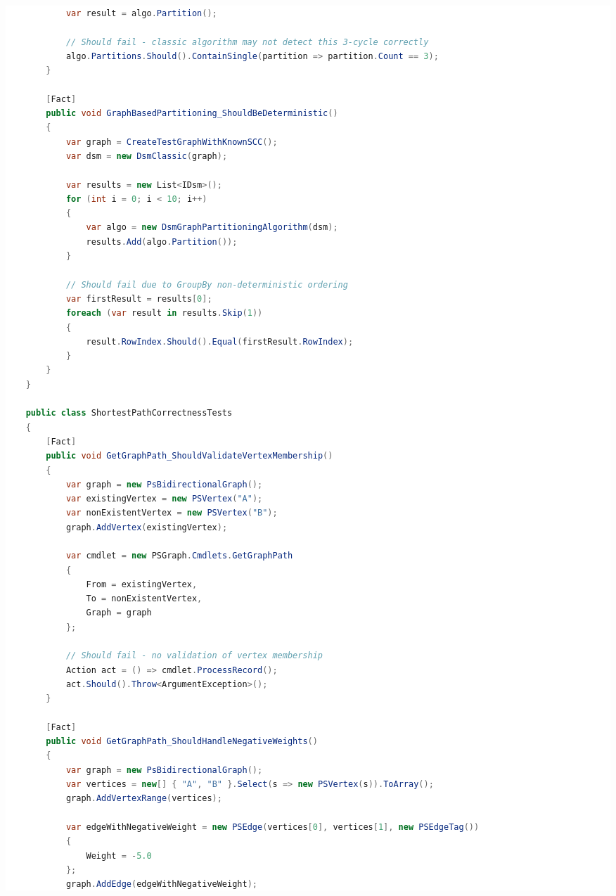 ```csharp
            var result = algo.Partition();

            // Should fail - classic algorithm may not detect this 3-cycle correctly
            algo.Partitions.Should().ContainSingle(partition => partition.Count == 3);
        }

        [Fact]
        public void GraphBasedPartitioning_ShouldBeDeterministic() 
        {
            var graph = CreateTestGraphWithKnownSCC();
            var dsm = new DsmClassic(graph);

            var results = new List<IDsm>();
            for (int i = 0; i < 10; i++)
            {
                var algo = new DsmGraphPartitioningAlgorithm(dsm);
                results.Add(algo.Partition());
            }

            // Should fail due to GroupBy non-deterministic ordering
            var firstResult = results[0];
            foreach (var result in results.Skip(1))
            {
                result.RowIndex.Should().Equal(firstResult.RowIndex);
            }
        }
    }

    public class ShortestPathCorrectnessTests
    {
        [Fact]
        public void GetGraphPath_ShouldValidateVertexMembership()
        {
            var graph = new PsBidirectionalGraph();
            var existingVertex = new PSVertex("A");
            var nonExistentVertex = new PSVertex("B");
            graph.AddVertex(existingVertex);

            var cmdlet = new PSGraph.Cmdlets.GetGraphPath
            {
                From = existingVertex,
                To = nonExistentVertex,
                Graph = graph
            };

            // Should fail - no validation of vertex membership
            Action act = () => cmdlet.ProcessRecord();
            act.Should().Throw<ArgumentException>();
        }

        [Fact]
        public void GetGraphPath_ShouldHandleNegativeWeights()
        {
            var graph = new PsBidirectionalGraph();
            var vertices = new[] { "A", "B" }.Select(s => new PSVertex(s)).ToArray();
            graph.AddVertexRange(vertices);
            
            var edgeWithNegativeWeight = new PSEdge(vertices[0], vertices[1], new PSEdgeTag()) 
            { 
                Weight = -5.0 
            };
            graph.AddEdge(edgeWithNegativeWeight);

```
